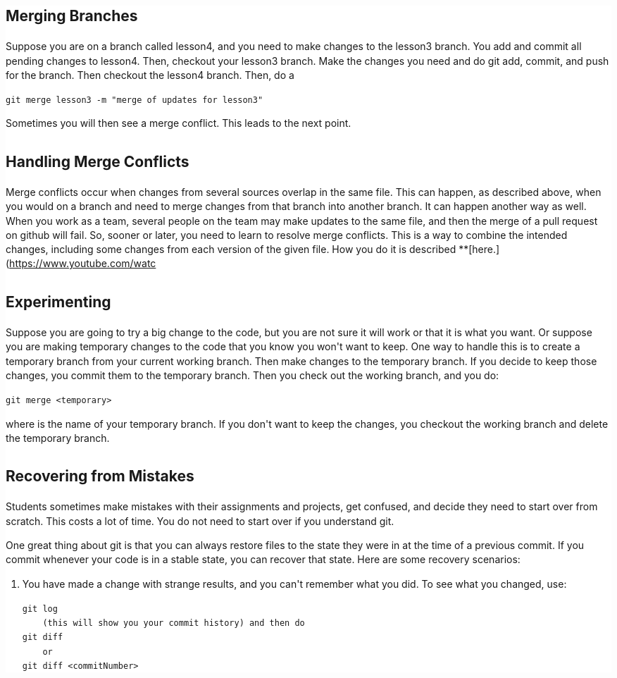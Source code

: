 ## Merging Branches

Suppose you are on a branch called lesson4, and you need to make changes to the lesson3 branch.
You add and commit all pending changes to lesson4. Then, checkout your lesson3 branch. Make
the changes you need and do git add, commit, and push for the branch. Then checkout the lesson4
branch. Then, do a

```
git merge lesson3 -m "merge of updates for lesson3"
```

Sometimes you will then see a merge conflict. This leads to the next point.

## Handling Merge Conflicts

Merge conflicts occur when changes from several sources overlap in the same file. This
can happen, as described above, when you would on a branch and need to merge changes from
that branch into another branch. It can happen another way as well. When you work as
a team, several people on the team may make updates to the same file, and then the
merge of a pull request on github will fail. So, sooner or later, you need to learn
to resolve merge conflicts. This is a way to combine the intended changes, including
some changes from each version of the given file. How you do it is described
\*\*[here.](https://www.youtube.com/watc

## Experimenting

Suppose you are going to try a big change to the code, but you are not sure it will work or that it is what you want. Or suppose you are making temporary changes to the code that you know you won't want to keep. One way to handle this is to create a temporary branch from your current working branch. Then make changes to the temporary branch. If you decide to keep those changes, you commit them to the temporary branch. Then you check out the working branch, and you do:

```
git merge <temporary>
```

where <temporary> is the name of your temporary branch. If you don't want to keep the changes, you checkout the working branch and delete the temporary branch.

## Recovering from Mistakes

Students sometimes make mistakes with their assignments and projects, get confused, and decide they need to start over from scratch. This costs a lot of time. You do not need to start over if you understand git.

One great thing about git is that you can always restore files to the state they were in at the time of a previous commit. If you commit whenever your code is in a stable state, you can recover that state. Here are some recovery scenarios:

1. You have made a change with strange results, and you can't remember what you did. To see what you changed, use:

   ```
   git log
       (this will show you your commit history) and then do
   git diff
       or
   git diff <commitNumber>
   ```
